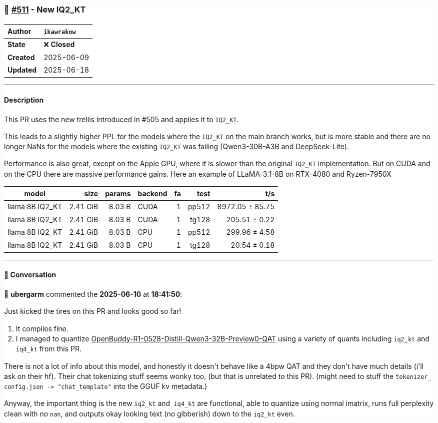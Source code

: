 ### 🔀 [#511](https://github.com/ikawrakow/ik_llama.cpp/pull/511) - New IQ2_KT

| **Author** | `ikawrakow` |
| :--- | :--- |
| **State** | ❌ **Closed** |
| **Created** | 2025-06-09 |
| **Updated** | 2025-06-18 |

---

#### Description

This PR uses the new trellis introduced in #505 and applies it to `IQ2_KT`.

This leads to a slightly higher PPL for the models where the `IQ2_KT` on the main branch works, but is more stable and there are no longer NaNs for the models where the existing `IQ2_KT` was failing (Qwen3-30B-A3B and DeepSeek-Lite).

Performance is also great, except on the Apple GPU, where it is slower than the original `IQ2_KT` implementation. But on CUDA and on the CPU there are massive performance gains. Here an example of LLaMA-3.1-8B on RTX-4080 and Ryzen-7950X

| model            |       size |     params | backend    | fa |          test |              t/s |
| ---------------- | ---------: | ---------: | ---------- | -: | ------------: | ---------------: |
| llama 8B IQ2_KT  |   2.41 GiB |     8.03 B | CUDA       |  1 |         pp512 |  8972.05 ± 85.75 |
| llama 8B IQ2_KT  |   2.41 GiB |     8.03 B | CUDA       |  1 |         tg128 |    205.51 ± 0.22 |
| llama 8B IQ2_KT  |   2.41 GiB |     8.03 B | CPU        |  1 |         pp512 |    299.96 ± 4.58 |
| llama 8B IQ2_KT  |   2.41 GiB |     8.03 B | CPU        |  1 |         tg128 |     20.54 ± 0.18 |

---

#### 💬 Conversation

👤 **ubergarm** commented the **2025-06-10** at **18:41:50**:<br>

Just kicked the tires on this PR and looks good so far!

1. It compiles fine.
2. I managed to quantize [OpenBuddy-R1-0528-Distill-Qwen3-32B-Preview0-QAT](https://huggingface.co/OpenBuddy/OpenBuddy-R1-0528-Distill-Qwen3-32B-Preview0-QAT) using a variety of quants including `iq2_kt` and `iq4_kt` from this PR.

There is not a lot of info about this model, and honestly it doesn't behave like a 4bpw QAT and they don't have much details (i'll ask on their hf). Their chat tokenizing stuff seems wonky too, (but that is unrelated to this PR). (might need to stuff the `tokenizer_config.json -> "chat_template"` into the GGUF kv metadata.)

Anyway, the important thing is the new `iq2_kt` and` iq4_kt` are functional, able to quantize using normal imatrix, runs full perplexity clean with no `nan`, and outputs okay looking text (no gibberish) down to the `iq2_kt` even.
